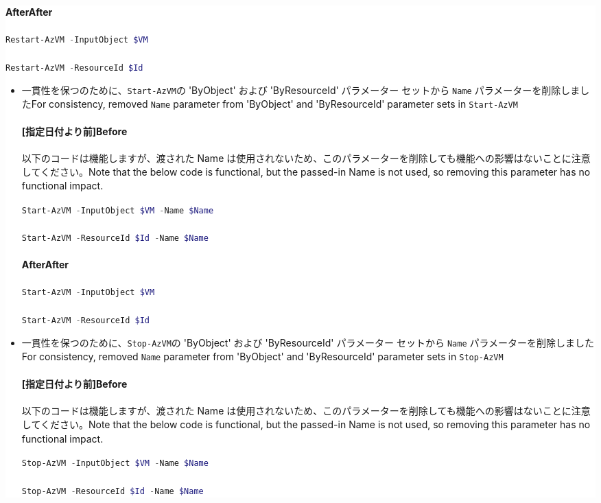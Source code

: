  #### <a name="after"></a><span data-ttu-id="a5bba-122">After</span><span class="sxs-lookup"><span data-stu-id="a5bba-122">After</span></span>

  ```powershell
  Restart-AzVM -InputObject $VM

  Restart-AzVM -ResourceId $Id
  ```

- <span data-ttu-id="a5bba-123">一貫性を保つのために、`Start-AzVM`の 'ByObject' および 'ByResourceId' パラメーター セットから `Name` パラメーターを削除しました</span><span class="sxs-lookup"><span data-stu-id="a5bba-123">For consistency, removed `Name` parameter from 'ByObject' and 'ByResourceId' parameter sets in `Start-AzVM`</span></span>
  
  #### <a name="before"></a><span data-ttu-id="a5bba-124">[指定日付より前]</span><span class="sxs-lookup"><span data-stu-id="a5bba-124">Before</span></span>

  <span data-ttu-id="a5bba-125">以下のコードは機能しますが、渡された Name は使用されないため、このパラメーターを削除しても機能への影響はないことに注意してください。</span><span class="sxs-lookup"><span data-stu-id="a5bba-125">Note that the below code is functional, but the passed-in Name is not used, so removing this parameter has no functional impact.</span></span>

  ```powershell
  Start-AzVM -InputObject $VM -Name $Name 

  Start-AzVM -ResourceId $Id -Name $Name
  ```

  #### <a name="after"></a><span data-ttu-id="a5bba-126">After</span><span class="sxs-lookup"><span data-stu-id="a5bba-126">After</span></span>

  ```powershell
  Start-AzVM -InputObject $VM

  Start-AzVM -ResourceId $Id
  ```

- <span data-ttu-id="a5bba-127">一貫性を保つのために、`Stop-AzVM`の 'ByObject' および 'ByResourceId' パラメーター セットから `Name` パラメーターを削除しました</span><span class="sxs-lookup"><span data-stu-id="a5bba-127">For consistency, removed `Name` parameter from 'ByObject' and 'ByResourceId' parameter sets in `Stop-AzVM`</span></span>
  
  #### <a name="before"></a><span data-ttu-id="a5bba-128">[指定日付より前]</span><span class="sxs-lookup"><span data-stu-id="a5bba-128">Before</span></span>

  <span data-ttu-id="a5bba-129">以下のコードは機能しますが、渡された Name は使用されないため、このパラメーターを削除しても機能への影響はないことに注意してください。</span><span class="sxs-lookup"><span data-stu-id="a5bba-129">Note that the below code is functional, but the passed-in Name is not used, so removing this parameter has no functional impact.</span></span>

  ```powershell
  Stop-AzVM -InputObject $VM -Name $Name 

  Stop-AzVM -ResourceId $Id -Name $Name
  ```
